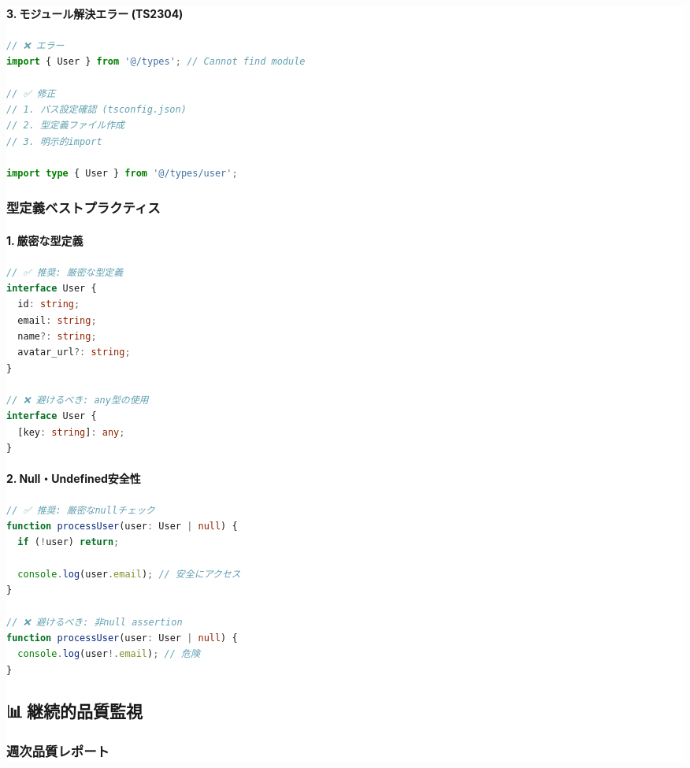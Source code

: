 #### 3. モジュール解決エラー (TS2304)

```typescript
// ❌ エラー
import { User } from '@/types'; // Cannot find module

// ✅ 修正
// 1. パス設定確認 (tsconfig.json)
// 2. 型定義ファイル作成
// 3. 明示的import

import type { User } from '@/types/user';
```

### 型定義ベストプラクティス

#### 1. 厳密な型定義

```typescript
// ✅ 推奨: 厳密な型定義
interface User {
  id: string;
  email: string;
  name?: string;
  avatar_url?: string;
}

// ❌ 避けるべき: any型の使用
interface User {
  [key: string]: any;
}
```

#### 2. Null・Undefined安全性

```typescript
// ✅ 推奨: 厳密なnullチェック
function processUser(user: User | null) {
  if (!user) return;

  console.log(user.email); // 安全にアクセス
}

// ❌ 避けるべき: 非null assertion
function processUser(user: User | null) {
  console.log(user!.email); // 危険
}
```

## 📊 継続的品質監視

### 週次品質レポート
